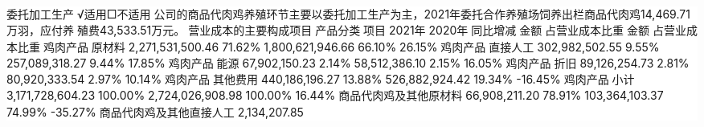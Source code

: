 委托加工生产
√适用□不适用
公司的商品代肉鸡养殖环节主要以委托加工生产为主，2021年委托合作养殖场饲养出栏商品代肉鸡14,469.71万羽，应付养
殖费43,533.51万元。
营业成本的主要构成项目
产品分类
项目
2021年
2020年
同比增减
金额
占营业成本比重
金额
占营业成本比重
鸡肉产品
原材料
2,271,531,500.46
71.62%
1,800,621,946.66
66.10%
26.15%
鸡肉产品
直接人工
302,982,502.55
9.55%
257,089,318.27
9.44%
17.85%
鸡肉产品
能源
67,902,150.23
2.14%
58,512,386.10
2.15%
16.05%
鸡肉产品
折旧
89,126,254.73
2.81%
80,920,333.54
2.97%
10.14%
鸡肉产品
其他费用
440,186,196.27
13.88%
526,882,924.42
19.34%
-16.45%
鸡肉产品
小计
3,171,728,604.23
100.00%
2,724,026,908.98
100.00%
16.44%
商品代肉鸡及其他原材料
66,908,211.20
78.91%
103,364,103.37
74.99%
-35.27%
商品代肉鸡及其他直接人工
2,134,207.85